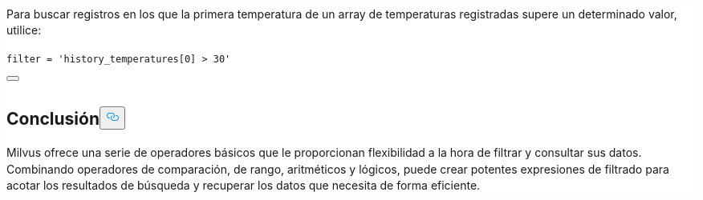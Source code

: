 <p>Para buscar registros en los que la primera temperatura de un array de temperaturas registradas supere un determinado valor, utilice:</p>
<pre><code translate="no" class="language-python"><span class="hljs-built_in">filter</span> = <span class="hljs-string">&#x27;history_temperatures[0] &gt; 30&#x27;</span>
<button class="copy-code-btn"></button></code></pre>
<h2 id="Conclusion" class="common-anchor-header">Conclusión<button data-href="#Conclusion" class="anchor-icon" translate="no">
      <svg translate="no"
        aria-hidden="true"
        focusable="false"
        height="20"
        version="1.1"
        viewBox="0 0 16 16"
        width="16"
      >
        <path
          fill="#0092E4"
          fill-rule="evenodd"
          d="M4 9h1v1H4c-1.5 0-3-1.69-3-3.5S2.55 3 4 3h4c1.45 0 3 1.69 3 3.5 0 1.41-.91 2.72-2 3.25V8.59c.58-.45 1-1.27 1-2.09C10 5.22 8.98 4 8 4H4c-.98 0-2 1.22-2 2.5S3 9 4 9zm9-3h-1v1h1c1 0 2 1.22 2 2.5S13.98 12 13 12H9c-.98 0-2-1.22-2-2.5 0-.83.42-1.64 1-2.09V6.25c-1.09.53-2 1.84-2 3.25C6 11.31 7.55 13 9 13h4c1.45 0 3-1.69 3-3.5S14.5 6 13 6z"
        ></path>
      </svg>
    </button></h2><p>Milvus ofrece una serie de operadores básicos que le proporcionan flexibilidad a la hora de filtrar y consultar sus datos. Combinando operadores de comparación, de rango, aritméticos y lógicos, puede crear potentes expresiones de filtrado para acotar los resultados de búsqueda y recuperar los datos que necesita de forma eficiente.</p>
